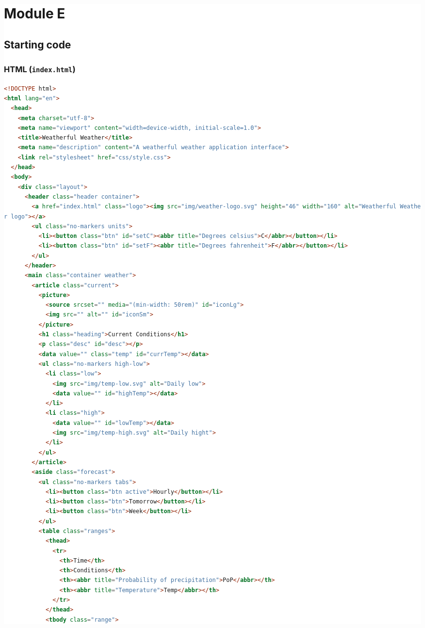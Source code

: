 # Module E

## Starting code

### HTML (`index.html`)

```html
<!DOCTYPE html>
<html lang="en">
  <head>
    <meta charset="utf-8">
    <meta name="viewport" content="width=device-width, initial-scale=1.0">
    <title>Weatherful Weather</title>
    <meta name="description" content="A weatherful weather application interface">
    <link rel="stylesheet" href="css/style.css">
  </head>
  <body>
    <div class="layout">
      <header class="header container">
        <a href="index.html" class="logo"><img src="img/weather-logo.svg" height="46" width="160" alt="Weatherful Weather logo"></a>
        <ul class="no-markers units">
          <li><button class="btn" id="setC"><abbr title="Degrees celsius">C</abbr></button></li>
          <li><button class="btn" id="setF"><abbr title="Degrees fahrenheit">F</abbr></button></li>
        </ul>
      </header>
      <main class="container weather">
        <article class="current">
          <picture>
            <source srcset="" media="(min-width: 50rem)" id="iconLg">
            <img src="" alt="" id="iconSm">
          </picture>
          <h1 class="heading">Current Conditions</h1>
          <p class="desc" id="desc"></p>
          <data value="" class="temp" id="currTemp"></data>
          <ul class="no-markers high-low">
            <li class="low">
              <img src="img/temp-low.svg" alt="Daily low">
              <data value="" id="highTemp"></data>
            </li>
            <li class="high">
              <data value="" id="lowTemp"></data>
              <img src="img/temp-high.svg" alt="Daily hight">
            </li>
          </ul>
        </article>
        <aside class="forecast">
          <ul class="no-markers tabs">
            <li><button class="btn active">Hourly</button></li>
            <li><button class="btn">Tomorrow</button></li>
            <li><button class="btn">Week</button></li>
          </ul>
          <table class="ranges">
            <thead>
              <tr>
                <th>Time</th>
                <th>Conditions</th>
                <th><abbr title="Probability of precipitation">PoP</abbr></th>
                <th><abbr title="Temperature">Temp</abbr></th>
              </tr>
            </thead>
            <tbody class="range">
```